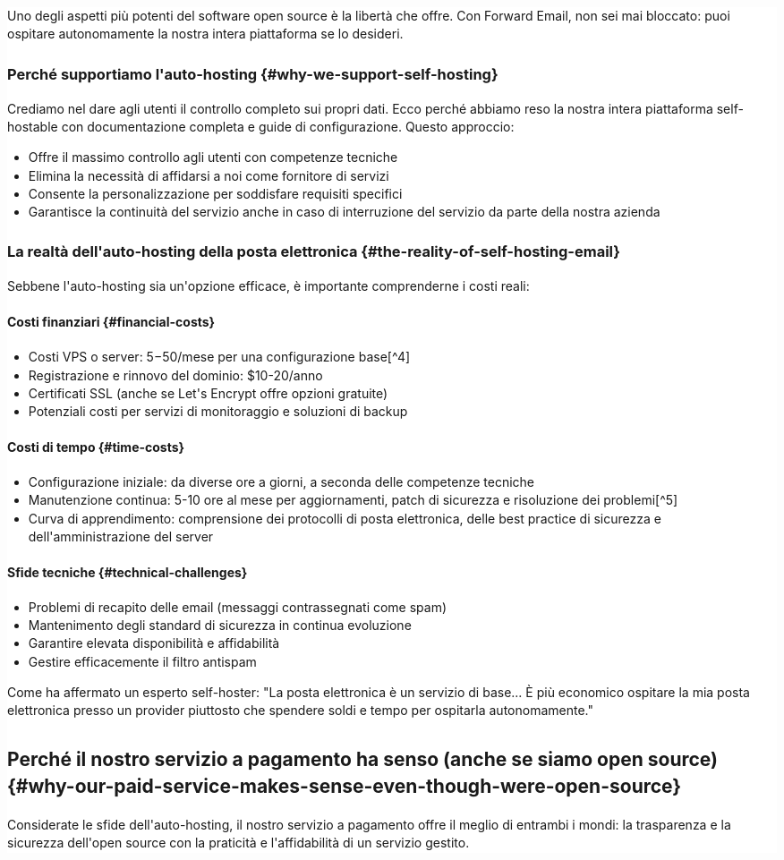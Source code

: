 Uno degli aspetti più potenti del software open source è la libertà che offre. Con Forward Email, non sei mai bloccato: puoi ospitare autonomamente la nostra intera piattaforma se lo desideri.

### Perché supportiamo l'auto-hosting {#why-we-support-self-hosting}

Crediamo nel dare agli utenti il controllo completo sui propri dati. Ecco perché abbiamo reso la nostra intera piattaforma self-hostable con documentazione completa e guide di configurazione. Questo approccio:

* Offre il massimo controllo agli utenti con competenze tecniche
* Elimina la necessità di affidarsi a noi come fornitore di servizi
* Consente la personalizzazione per soddisfare requisiti specifici
* Garantisce la continuità del servizio anche in caso di interruzione del servizio da parte della nostra azienda

### La realtà dell'auto-hosting della posta elettronica {#the-reality-of-self-hosting-email}

Sebbene l'auto-hosting sia un'opzione efficace, è importante comprenderne i costi reali:

#### Costi finanziari {#financial-costs}

* Costi VPS o server: $5-$50/mese per una configurazione base\[^4]
* Registrazione e rinnovo del dominio: $10-20/anno
* Certificati SSL (anche se Let's Encrypt offre opzioni gratuite)
* Potenziali costi per servizi di monitoraggio e soluzioni di backup

#### Costi di tempo {#time-costs}

* Configurazione iniziale: da diverse ore a giorni, a seconda delle competenze tecniche
* Manutenzione continua: 5-10 ore al mese per aggiornamenti, patch di sicurezza e risoluzione dei problemi\[^5]
* Curva di apprendimento: comprensione dei protocolli di posta elettronica, delle best practice di sicurezza e dell'amministrazione del server

#### Sfide tecniche {#technical-challenges}

* Problemi di recapito delle email (messaggi contrassegnati come spam)
* Mantenimento degli standard di sicurezza in continua evoluzione
* Garantire elevata disponibilità e affidabilità
* Gestire efficacemente il filtro antispam

Come ha affermato un esperto self-hoster: "La posta elettronica è un servizio di base... È più economico ospitare la mia posta elettronica presso un provider piuttosto che spendere soldi e tempo per ospitarla autonomamente."

## Perché il nostro servizio a pagamento ha senso (anche se siamo open source) {#why-our-paid-service-makes-sense-even-though-were-open-source}

Considerate le sfide dell'auto-hosting, il nostro servizio a pagamento offre il meglio di entrambi i mondi: la trasparenza e la sicurezza dell'open source con la praticità e l'affidabilità di un servizio gestito.
